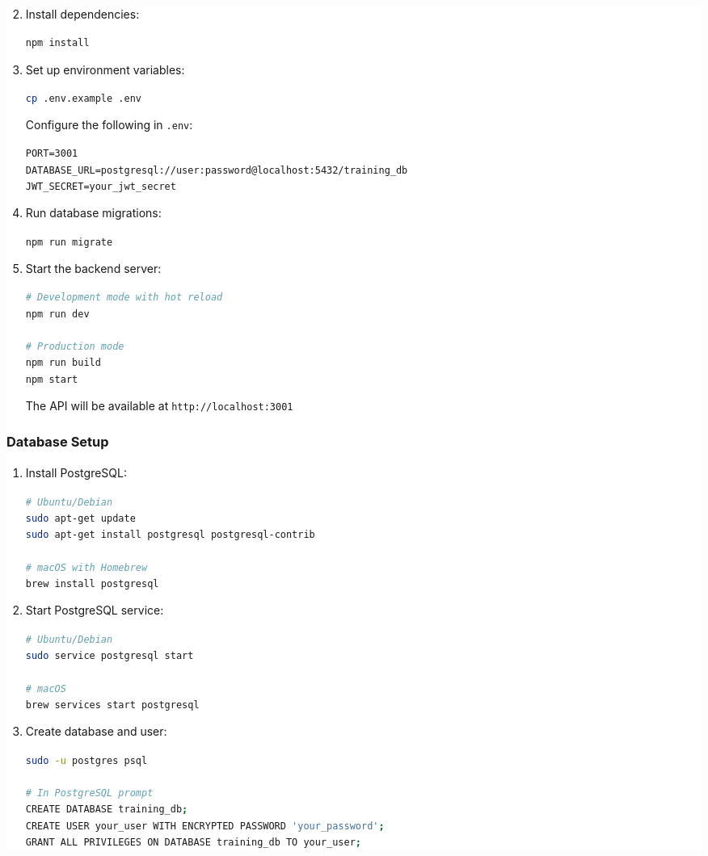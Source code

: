 2. Install dependencies:
   ```bash
   npm install
   ```

3. Set up environment variables:
   ```bash
   cp .env.example .env
   ```
   Configure the following in `.env`:
   ```
   PORT=3001
   DATABASE_URL=postgresql://user:password@localhost:5432/training_db
   JWT_SECRET=your_jwt_secret
   ```

4. Run database migrations:
   ```bash
   npm run migrate
   ```

5. Start the backend server:
   ```bash
   # Development mode with hot reload
   npm run dev

   # Production mode
   npm run build
   npm start
   ```
   The API will be available at `http://localhost:3001`

### Database Setup

1. Install PostgreSQL:
   ```bash
   # Ubuntu/Debian
   sudo apt-get update
   sudo apt-get install postgresql postgresql-contrib

   # macOS with Homebrew
   brew install postgresql
   ```

2. Start PostgreSQL service:
   ```bash
   # Ubuntu/Debian
   sudo service postgresql start

   # macOS
   brew services start postgresql
   ```

3. Create database and user:
   ```bash
   sudo -u postgres psql

   # In PostgreSQL prompt
   CREATE DATABASE training_db;
   CREATE USER your_user WITH ENCRYPTED PASSWORD 'your_password';
   GRANT ALL PRIVILEGES ON DATABASE training_db TO your_user;
   ```
